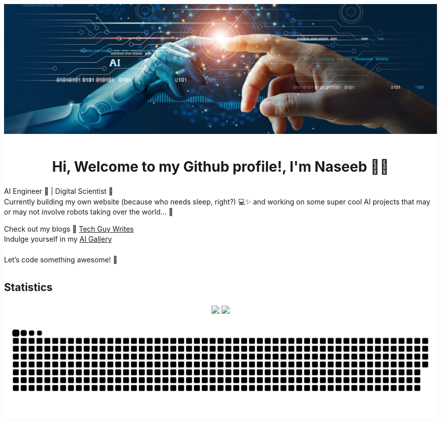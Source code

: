 <img src="github-banner.jpg" alt="GitHub Banner" width="100%" />

<h1 align="center">Hi, Welcome to my Github profile!, I'm Naseeb 👋🏼</h1>
<p>
AI Engineer 🤖 | Digital Scientist 🔬 <br>
Currently building my own website (because who needs sleep, right?) 💻✨ and working on some super cool AI projects that may or may not involve robots taking over the world… 🤫

Check out my blogs 📖 <a href="https://medium.com/@naseebgrewal">Tech Guy Writes</a><br>
Indulge yourself in my <a href="https://www.flickr.com/photos/202471167@N02/"> AI Gallery</a><br><br>
Let’s code something awesome! 👾
</p>

<h2>Statistics</h2>
<p align="center">
  <img align="center" height="165px" src="https://github-readme-stats.vercel.app/api?username=NaseebGrewal&count_private=true&show_icons=true&theme=tokyonight&cache_seconds=152" />
  <img align="center" height="165px" src="https://github-readme-stats.vercel.app/api/top-langs/?username=NaseebGrewal&layout=compact&theme=aura&langs_count=10&cache_seconds=152" />
<picture>
  <source media="(prefers-color-scheme: dark)" srcset="https://raw.githubusercontent.com/NaseebGrewal/NaseebGrewal/output/github-snake-dark.svg" />
  <source media="(prefers-color-scheme: light)" srcset="https://raw.githubusercontent.com/NaseebGrewal/NaseebGrewal/output/github-snake.svg" />
  <p align="center"><img alt="github-snake" src="https://raw.githubusercontent.com/NaseebGrewal/NaseebGrewal/output/github-snake.svg" /></p>
</picture>
  
</p>

<p align="center">
